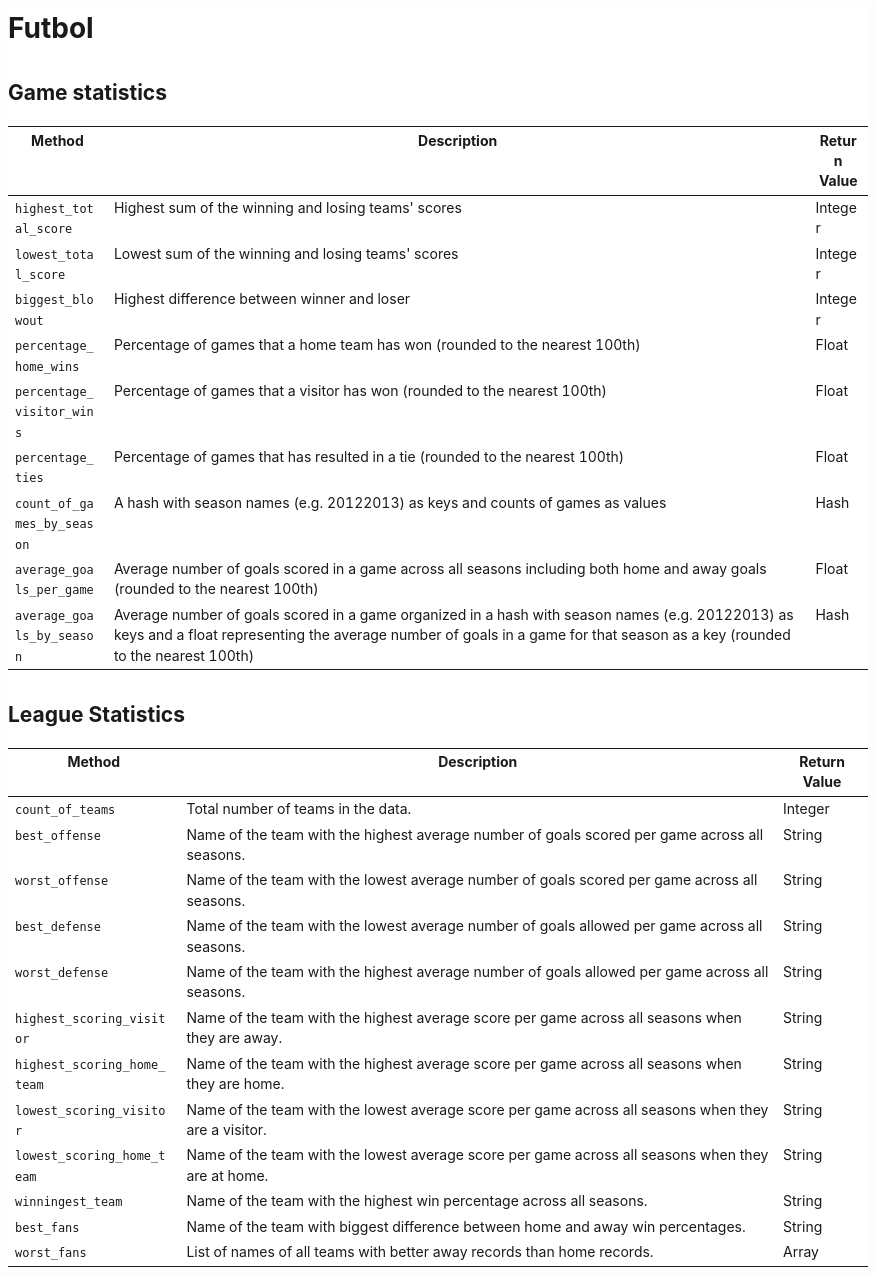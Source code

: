 # Futbol


## Game statistics

| Method | Description | Return Value |
| ------ | ----------- | ------------ |
|`highest_total_score`| Highest sum of the winning and losing teams' scores | Integer |
|`lowest_total_score`| Lowest sum of the winning and losing teams' scores | Integer |
|`biggest_blowout`| Highest difference between winner and loser| Integer |
|`percentage_home_wins`| Percentage of games that a home team has won (rounded to the nearest 100th) | Float |
|`percentage_visitor_wins`| Percentage of games that a visitor has won (rounded to the nearest 100th)  |  Float |
|`percentage_ties`| Percentage of games that has resulted in a tie (rounded to the nearest 100th)  |  Float |
|`count_of_games_by_season`| A hash with season names (e.g. 20122013) as keys and counts of games as values  | Hash |
|`average_goals_per_game`| Average number of goals scored in a game across all seasons including both home and away goals (rounded to the nearest 100th)| Float |
|`average_goals_by_season`| Average number of goals scored in a game organized in a hash with season names (e.g. 20122013) as keys and a float representing the average number of goals in a game for that season as a key (rounded to the nearest 100th)| Hash |


## League Statistics

| Method | Description | Return Value |
| ------ | ----------- | ------------ |
|`count_of_teams`| Total number of teams in the data. | Integer |
| `best_offense` | Name of the team with the highest average number of goals scored per game across all seasons. | String |
| `worst_offense` | Name of the team with the lowest average number of goals scored per game across all seasons. | String |
| `best_defense` | Name of the team with the lowest average number of goals allowed per game across all seasons. | String |
| `worst_defense` | Name of the team with the highest average number of goals allowed per game across all seasons. | String |
| `highest_scoring_visitor` | Name of the team with the highest average score per game across all seasons when they are away. | String |
| `highest_scoring_home_team` | Name of the team with the highest average score per game across all seasons when they are home. | String |
| `lowest_scoring_visitor` | Name of the team with the lowest average score per game across all seasons when they are a visitor. | String |
| `lowest_scoring_home_team` | Name of the team with the lowest average score per game across all seasons when they are at home. | String |
| `winningest_team` | Name of the team with the highest win percentage across all seasons. | String |
| `best_fans` | Name of the team with biggest difference between home and away win percentages. | String |
| `worst_fans` | List of names of all teams with better away records than home records. | Array |

